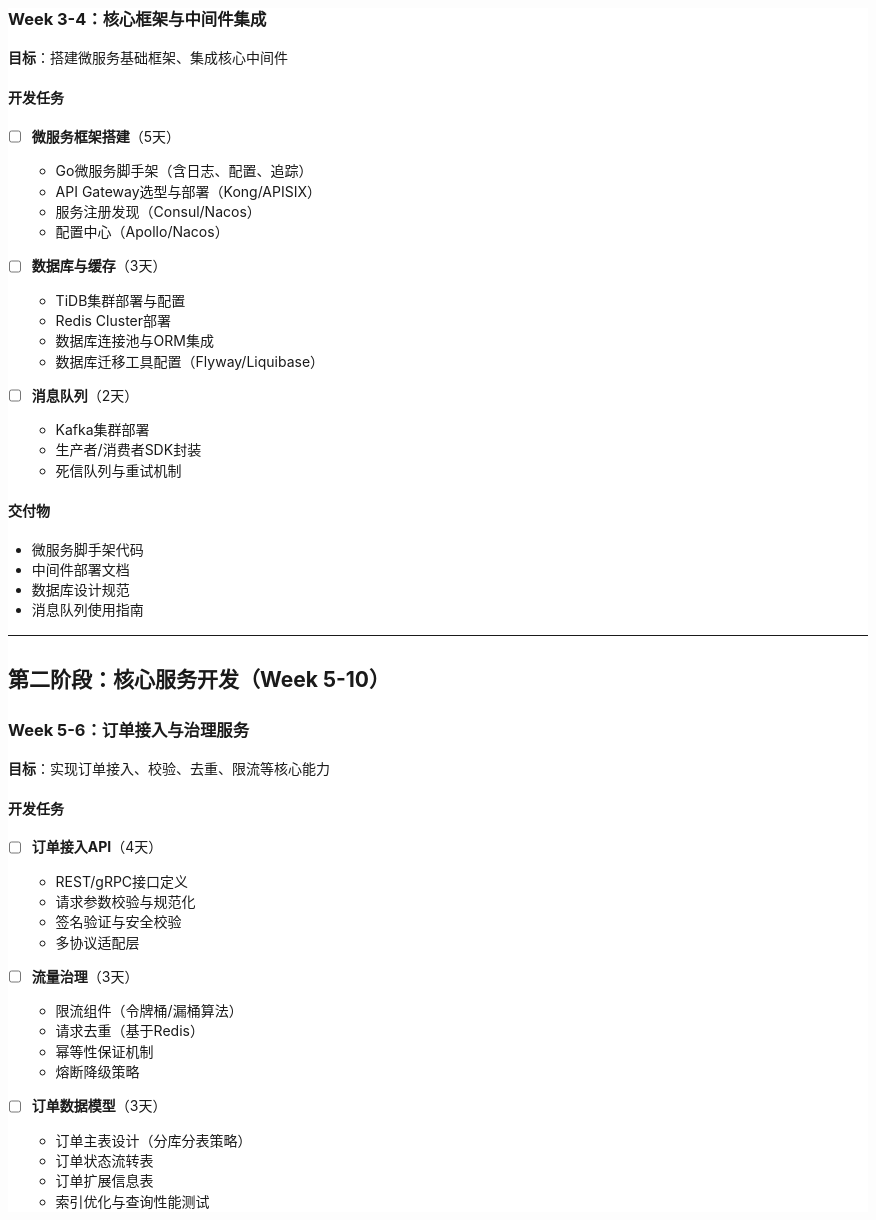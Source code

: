 ### Week 3-4：核心框架与中间件集成
**目标**：搭建微服务基础框架、集成核心中间件

#### 开发任务
- [ ] **微服务框架搭建**（5天）
  - Go微服务脚手架（含日志、配置、追踪）
  - API Gateway选型与部署（Kong/APISIX）
  - 服务注册发现（Consul/Nacos）
  - 配置中心（Apollo/Nacos）
  
- [ ] **数据库与缓存**（3天）
  - TiDB集群部署与配置
  - Redis Cluster部署
  - 数据库连接池与ORM集成
  - 数据库迁移工具配置（Flyway/Liquibase）
  
- [ ] **消息队列**（2天）
  - Kafka集群部署
  - 生产者/消费者SDK封装
  - 死信队列与重试机制

#### 交付物
- 微服务脚手架代码
- 中间件部署文档
- 数据库设计规范
- 消息队列使用指南

---

## 第二阶段：核心服务开发（Week 5-10）

### Week 5-6：订单接入与治理服务
**目标**：实现订单接入、校验、去重、限流等核心能力

#### 开发任务
- [ ] **订单接入API**（4天）
  - REST/gRPC接口定义
  - 请求参数校验与规范化
  - 签名验证与安全校验
  - 多协议适配层
  
- [ ] **流量治理**（3天）
  - 限流组件（令牌桶/漏桶算法）
  - 请求去重（基于Redis）
  - 幂等性保证机制
  - 熔断降级策略
  
- [ ] **订单数据模型**（3天）
  - 订单主表设计（分库分表策略）
  - 订单状态流转表
  - 订单扩展信息表
  - 索引优化与查询性能测试
